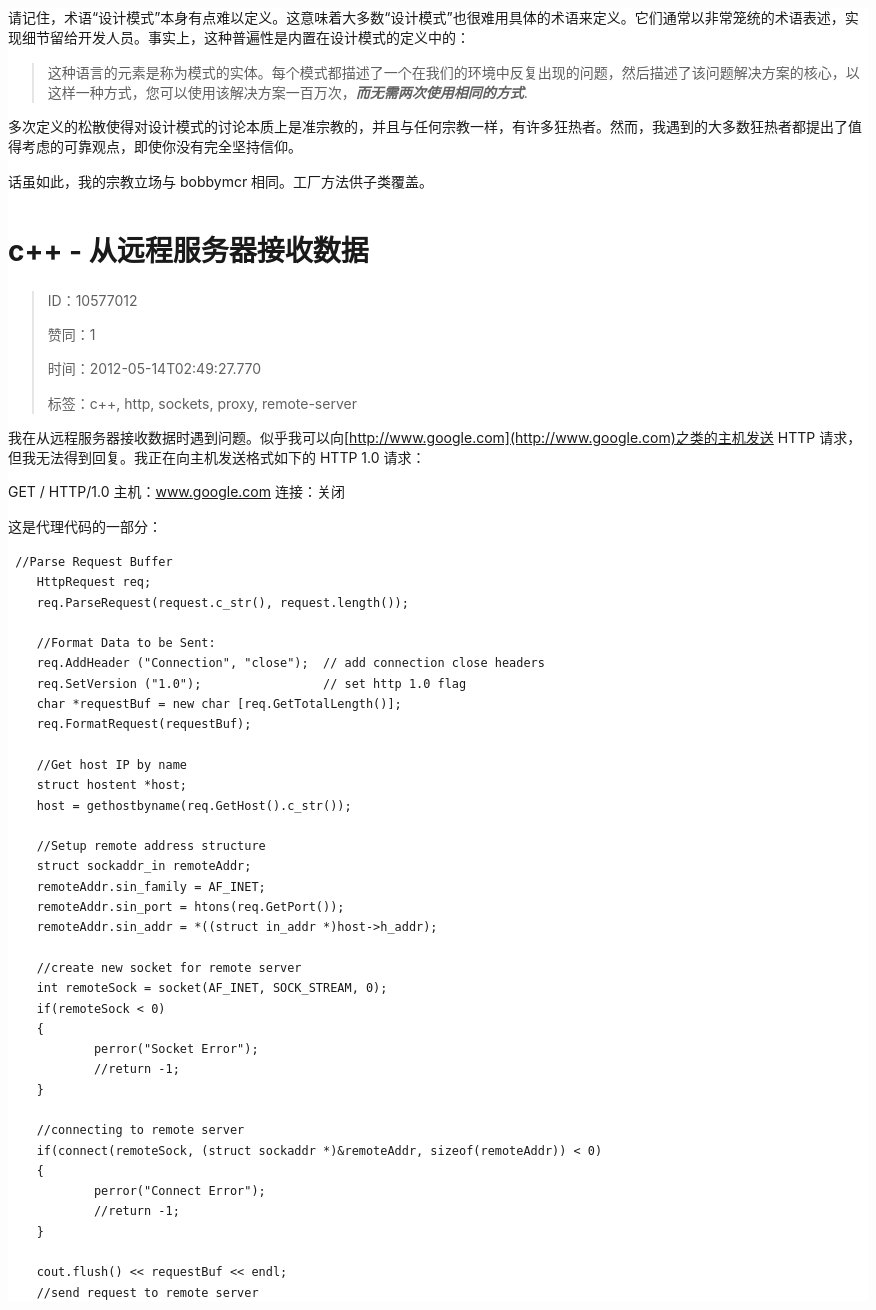 请记住，术语“设计模式”本身有点难以定义。这意味着大多数“设计模式”也很难用具体的术语来定义。它们通常以非常笼统的术语表述，实现细节留给开发人员。事实上，这种普遍性是内置在设计模式的定义中的：

> 这种语言的元素是称为模式的实体。每个模式都描述了一个在我们的环境中反复出现的问题，然后描述了该问题解决方案的核心，以这样一种方式，您可以使用该解决方案一百万次，***而无需两次使用相同的方式***.

多次定义的松散使得对设计模式的讨论本质上是准宗教的，并且与任何宗教一样，有许多狂热者。然而，我遇到的大多数狂热者都提出了值得考虑的可靠观点，即使你没有完全坚持信仰。

话虽如此，我的宗教立场与 bobbymcr 相同。工厂方法供子类覆盖。

# c++ - 从远程服务器接收数据

> ID：10577012
> 
> 赞同：1
> 
> 时间：2012-05-14T02:49:27.770
> 
> 标签：c++, http, sockets, proxy, remote-server

我在从远程服务器接收数据时遇到问题。似乎我可以向[http://www.google.com](http://www.google.com)之类的主机发送 HTTP 请求，但我无法得到回复。我正在向主机发送格式如下的 HTTP 1.0 请求：

GET / HTTP/1.0
主机：www.google.com
连接：关闭

这是代理代码的一部分：

```
 //Parse Request Buffer
    HttpRequest req;
    req.ParseRequest(request.c_str(), request.length());

    //Format Data to be Sent:
    req.AddHeader ("Connection", "close");  // add connection close headers
    req.SetVersion ("1.0");                 // set http 1.0 flag
    char *requestBuf = new char [req.GetTotalLength()];
    req.FormatRequest(requestBuf);

    //Get host IP by name
    struct hostent *host;
    host = gethostbyname(req.GetHost().c_str());

    //Setup remote address structure
    struct sockaddr_in remoteAddr;
    remoteAddr.sin_family = AF_INET;     
    remoteAddr.sin_port = htons(req.GetPort());   
    remoteAddr.sin_addr = *((struct in_addr *)host->h_addr);

    //create new socket for remote server
    int remoteSock = socket(AF_INET, SOCK_STREAM, 0);
    if(remoteSock < 0)
    {
            perror("Socket Error");
            //return -1;
    }

    //connecting to remote server
    if(connect(remoteSock, (struct sockaddr *)&remoteAddr, sizeof(remoteAddr)) < 0)
    {
            perror("Connect Error");
            //return -1;
    }

    cout.flush() << requestBuf << endl;
    //send request to remote server
```